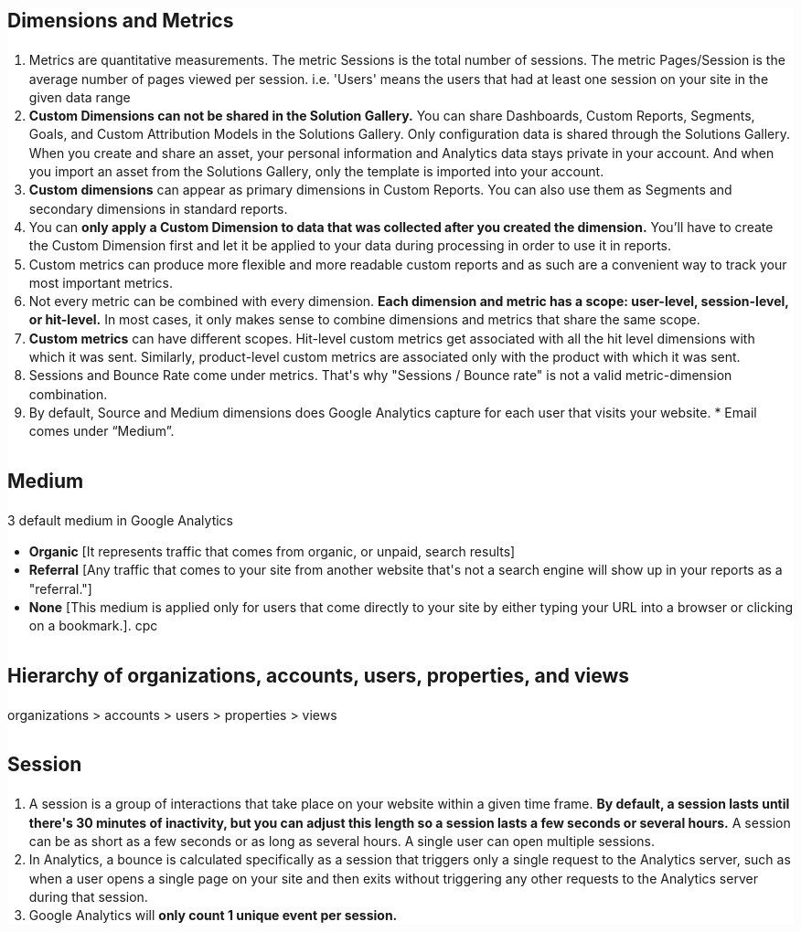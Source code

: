 ## Dimensions and Metrics
1. Metrics are quantitative measurements. The metric Sessions is the total number of sessions. The metric Pages/Session is the average number of pages viewed per session.    i.e. 'Users' means the users that had at least one session on your site in the given data range
2. **Custom Dimensions can not be shared in the Solution Gallery.**
You can share Dashboards, Custom Reports, Segments, Goals, and Custom Attribution Models in the Solutions Gallery. Only configuration data is shared through the Solutions Gallery. When you create and share an asset, your personal information and Analytics data stays private in your account. And when you import an asset from the Solutions Gallery, only the template is imported into your account.
3. **Custom dimensions** can appear as primary dimensions in Custom Reports. You can also use them as Segments and secondary dimensions in standard reports.
4. You can **only apply a Custom Dimension to data that was collected after you created the dimension.** You’ll have to create the Custom Dimension first and let it be applied to your data during processing in order to use it in reports. 
5. Custom metrics can produce more flexible and more readable custom reports and as such are a convenient way to track your most important metrics. 
6. Not every metric can be combined with every dimension. **Each dimension and metric has a scope: user-level, session-level, or hit-level.** In most cases, it only makes sense to combine dimensions and metrics that share the same scope.
7. **Custom metrics** can have different scopes. Hit-level custom metrics get associated with all the hit level dimensions with which it was sent. Similarly, product-level custom metrics are associated only with the product with which it was sent.
8. Sessions and Bounce Rate come under metrics. That's why "Sessions / Bounce rate" is not a valid metric-dimension combination.
9. By default, Source and Medium dimensions does Google Analytics capture for each user that visits your website.
		* Email comes under “Medium”.
	
## Medium
3 default medium in Google Analytics
* **Organic** [It represents traffic that comes from organic, or unpaid, search results]
* **Referral** [Any traffic that comes to your site from another website that's not a search engine will show up in your reports as a "referral."]
* **None** [This medium is applied only for users that come directly to your site by either typing your URL into a browser or clicking on a bookmark.].  cpc

## Hierarchy of organizations, accounts, users, properties, and views
organizations > accounts > users > properties > views

## Session
1. A session is a group of interactions that take place on your website within a given time frame. **By default, a session lasts until there's 30 minutes of inactivity, but you can adjust this length so a session lasts a few seconds or several hours.** A session can be as short as a few seconds or as long as several hours. A single user can open multiple sessions.
2. In Analytics, a bounce is calculated specifically as a session that triggers only a single request to the Analytics server, such as when a user opens a single page on your site and then exits without triggering any other requests to the Analytics server during that session.
3. Google Analytics will **only count 1 unique event per session.**
